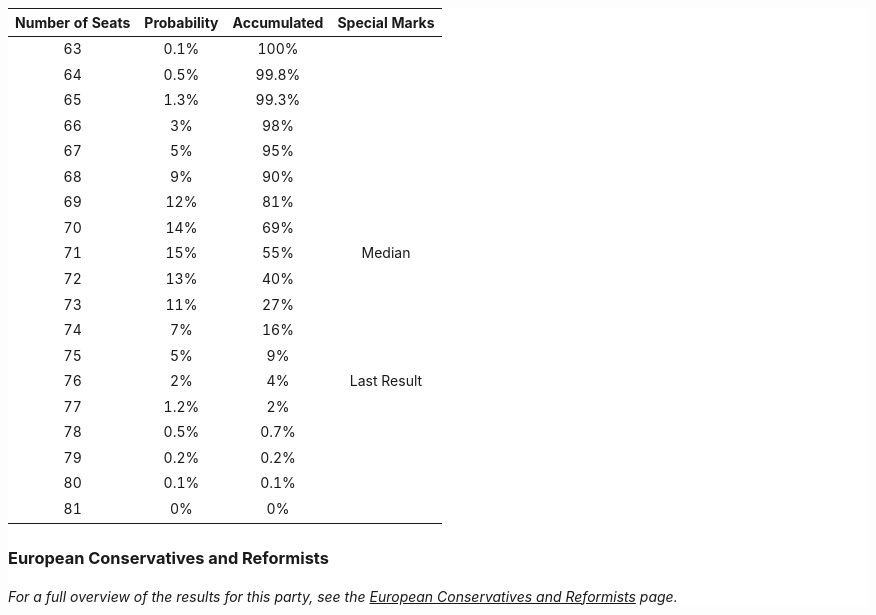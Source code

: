 | Number of Seats | Probability | Accumulated | Special Marks |
|:---------------:|:-----------:|:-----------:|:-------------:|
| 63 | 0.1% | 100% |  |
| 64 | 0.5% | 99.8% |  |
| 65 | 1.3% | 99.3% |  |
| 66 | 3% | 98% |  |
| 67 | 5% | 95% |  |
| 68 | 9% | 90% |  |
| 69 | 12% | 81% |  |
| 70 | 14% | 69% |  |
| 71 | 15% | 55% | Median |
| 72 | 13% | 40% |  |
| 73 | 11% | 27% |  |
| 74 | 7% | 16% |  |
| 75 | 5% | 9% |  |
| 76 | 2% | 4% | Last Result |
| 77 | 1.2% | 2% |  |
| 78 | 0.5% | 0.7% |  |
| 79 | 0.2% | 0.2% |  |
| 80 | 0.1% | 0.1% |  |
| 81 | 0% | 0% |  |

### European Conservatives and Reformists

*For a full overview of the results for this party, see the [European Conservatives and Reformists](party-2020-10-31-europeanconservativesandreformists.html) page.*
